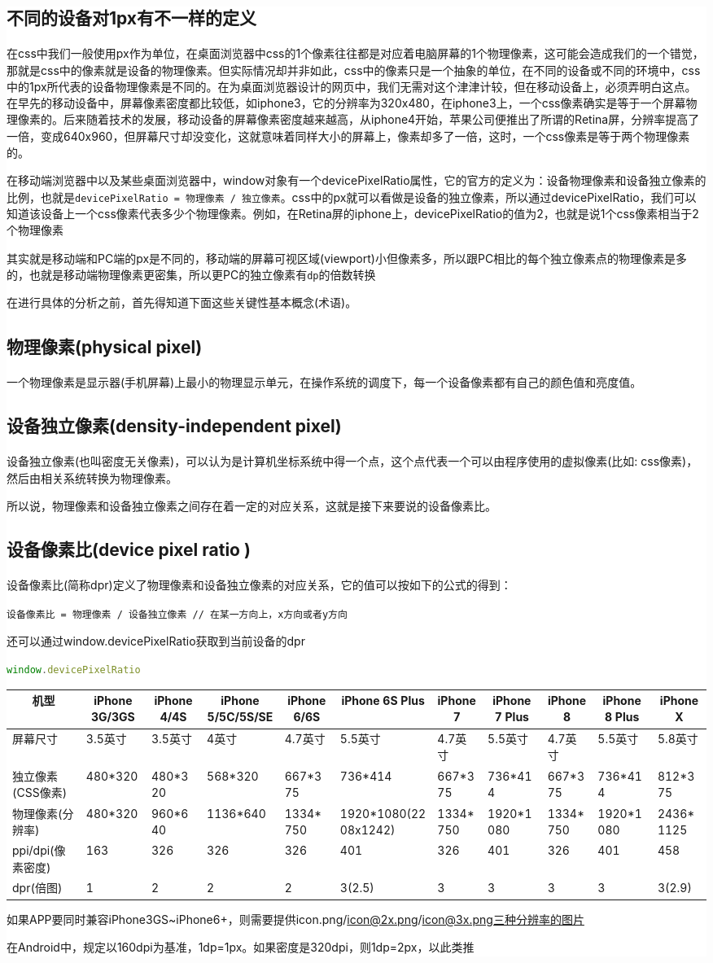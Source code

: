 ## 不同的设备对1px有不一样的定义

在css中我们一般使用px作为单位，在桌面浏览器中css的1个像素往往都是对应着电脑屏幕的1个物理像素，这可能会造成我们的一个错觉，那就是css中的像素就是设备的物理像素。但实际情况却并非如此，css中的像素只是一个抽象的单位，在不同的设备或不同的环境中，css中的1px所代表的设备物理像素是不同的。在为桌面浏览器设计的网页中，我们无需对这个津津计较，但在移动设备上，必须弄明白这点。在早先的移动设备中，屏幕像素密度都比较低，如iphone3，它的分辨率为320x480，在iphone3上，一个css像素确实是等于一个屏幕物理像素的。后来随着技术的发展，移动设备的屏幕像素密度越来越高，从iphone4开始，苹果公司便推出了所谓的Retina屏，分辨率提高了一倍，变成640x960，但屏幕尺寸却没变化，这就意味着同样大小的屏幕上，像素却多了一倍，这时，一个css像素是等于两个物理像素的。


在移动端浏览器中以及某些桌面浏览器中，window对象有一个devicePixelRatio属性，它的官方的定义为：设备物理像素和设备独立像素的比例，也就是`devicePixelRatio = 物理像素 / 独立像素`。css中的px就可以看做是设备的独立像素，所以通过devicePixelRatio，我们可以知道该设备上一个css像素代表多少个物理像素。例如，在Retina屏的iphone上，devicePixelRatio的值为2，也就是说1个css像素相当于2个物理像素

其实就是移动端和PC端的px是不同的，移动端的屏幕可视区域(viewport)小但像素多，所以跟PC相比的每个独立像素点的物理像素是多的，也就是移动端物理像素更密集，所以更PC的独立像素有`dp`的倍数转换

在进行具体的分析之前，首先得知道下面这些关键性基本概念(术语)。

## 物理像素(physical pixel)

一个物理像素是显示器(手机屏幕)上最小的物理显示单元，在操作系统的调度下，每一个设备像素都有自己的颜色值和亮度值。

## 设备独立像素(density-independent pixel)

设备独立像素(也叫密度无关像素)，可以认为是计算机坐标系统中得一个点，这个点代表一个可以由程序使用的虚拟像素(比如: css像素)，然后由相关系统转换为物理像素。

所以说，物理像素和设备独立像素之间存在着一定的对应关系，这就是接下来要说的设备像素比。

## 设备像素比(device pixel ratio )

设备像素比(简称dpr)定义了物理像素和设备独立像素的对应关系，它的值可以按如下的公式的得到：
```html
设备像素比 = 物理像素 / 设备独立像素 // 在某一方向上，x方向或者y方向
```
还可以通过window.devicePixelRatio获取到当前设备的dpr
```js
window.devicePixelRatio
```

|机型|iPhone 3G/3GS|iPhone 4/4S|iPhone 5/5C/5S/SE|iPhone 6/6S|iPhone 6S Plus|iPhone 7|iPhone 7 Plus|iPhone 8|iPhone 8 Plus|iPhone X|
|-|-|-|-|-|-|-|-|-|-|-|
|屏幕尺寸|3.5英寸|3.5英寸|4英寸|4.7英寸|5.5英寸|4.7英寸|5.5英寸|4.7英寸|5.5英寸|5.8英寸|
|独立像素(CSS像素)|480*320|480*320|568*320|667*375|736*414|667*375|736*414|667*375|736*414|812*375|
|物理像素(分辨率)|480*320|960*640|1136*640|1334*750|1920*1080(2208x1242)|1334*750|1920*1080|1334*750|1920*1080|2436*1125|
|ppi/dpi(像素密度)|163|326|326|326|401|326|401|326|401|458|
|dpr(倍图)|1|2|2|2|3(2.5)|3|3|3|3|3(2.9)|

如果APP要同时兼容iPhone3GS~iPhone6+，则需要提供icon.png/icon@2x.png/icon@3x.png三种分辨率的图片

在Android中，规定以160dpi为基准，1dp=1px。如果密度是320dpi，则1dp=2px，以此类推
